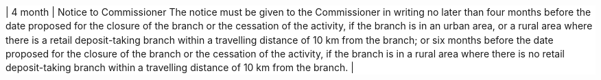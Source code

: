 | 4 month    | Notice to Commissioner The notice must be given to the Commissioner in writing no later than four months before the date proposed for the closure of the branch or the cessation of the activity, if the branch is in an urban area, or a rural area where there is a retail deposit-taking branch within a travelling distance of 10 km from the branch; or six months before the date proposed for the closure of the branch or the cessation of the activity, if the branch is in a rural area where there is no retail deposit-taking branch within a travelling distance of 10 km from the branch.                                                                                                                                                                                                                                                                                                                                                                                                                                                                                                                                                                                                                                                                                                                                                                                                                                                                                                                                                                                                                                                                                                                                                                                                                                                                                                                                                                                                                                                                                                                                                                                                                                                                                                                                                                                                                                                                                                                                                                                                                                                                                                                                                                                                                                                                                                                                                                                                                                                                                                                                                                                                                                                                                                                                                                                                                                                                                            |